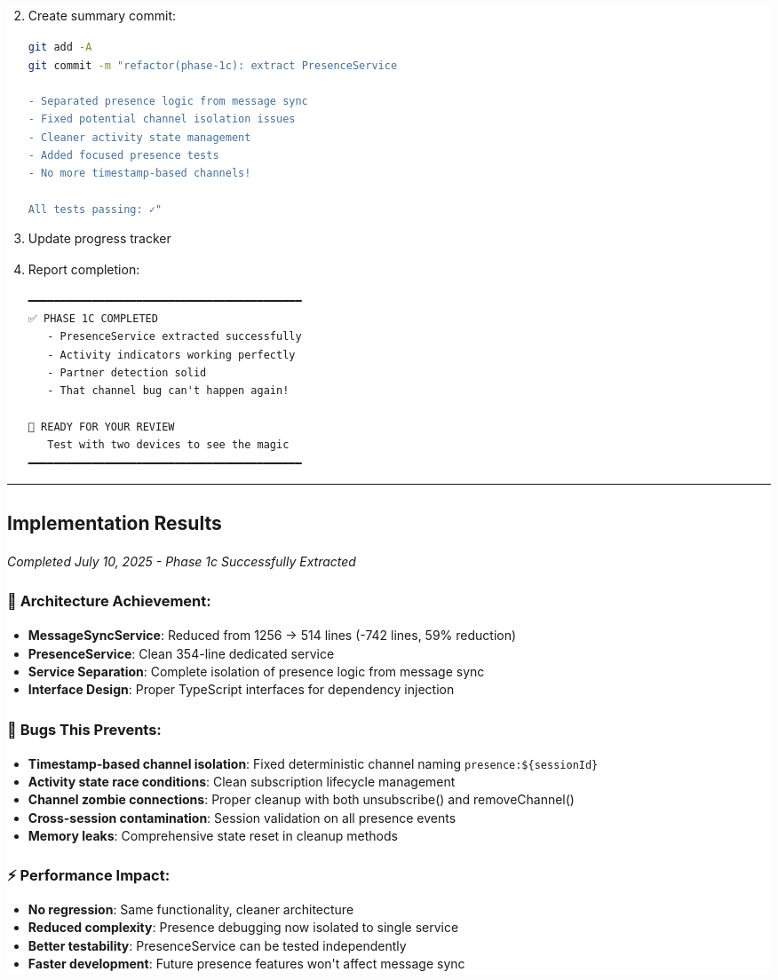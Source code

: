2. Create summary commit:
   ```bash
   git add -A
   git commit -m "refactor(phase-1c): extract PresenceService

   - Separated presence logic from message sync
   - Fixed potential channel isolation issues
   - Cleaner activity state management
   - Added focused presence tests
   - No more timestamp-based channels!
   
   All tests passing: ✓"
   ```

3. Update progress tracker

4. Report completion:
   ```
   ━━━━━━━━━━━━━━━━━━━━━━━━━━━━━━━━━━━━━━━━━━━
   ✅ PHASE 1C COMPLETED
      - PresenceService extracted successfully
      - Activity indicators working perfectly
      - Partner detection solid
      - That channel bug can't happen again!
   
   🎯 READY FOR YOUR REVIEW
      Test with two devices to see the magic
   ━━━━━━━━━━━━━━━━━━━━━━━━━━━━━━━━━━━━━━━━━━━
   ```

---

## Implementation Results
*Completed July 10, 2025 - Phase 1c Successfully Extracted*

### 🎯 **Architecture Achievement:**
- **MessageSyncService**: Reduced from 1256 → 514 lines (-742 lines, 59% reduction)
- **PresenceService**: Clean 354-line dedicated service
- **Service Separation**: Complete isolation of presence logic from message sync
- **Interface Design**: Proper TypeScript interfaces for dependency injection

### 🚫 **Bugs This Prevents:**
- **Timestamp-based channel isolation**: Fixed deterministic channel naming `presence:${sessionId}`
- **Activity state race conditions**: Clean subscription lifecycle management
- **Channel zombie connections**: Proper cleanup with both unsubscribe() and removeChannel()
- **Cross-session contamination**: Session validation on all presence events
- **Memory leaks**: Comprehensive state reset in cleanup methods

### ⚡ **Performance Impact:**
- **No regression**: Same functionality, cleaner architecture
- **Reduced complexity**: Presence debugging now isolated to single service
- **Better testability**: PresenceService can be tested independently
- **Faster development**: Future presence features won't affect message sync
